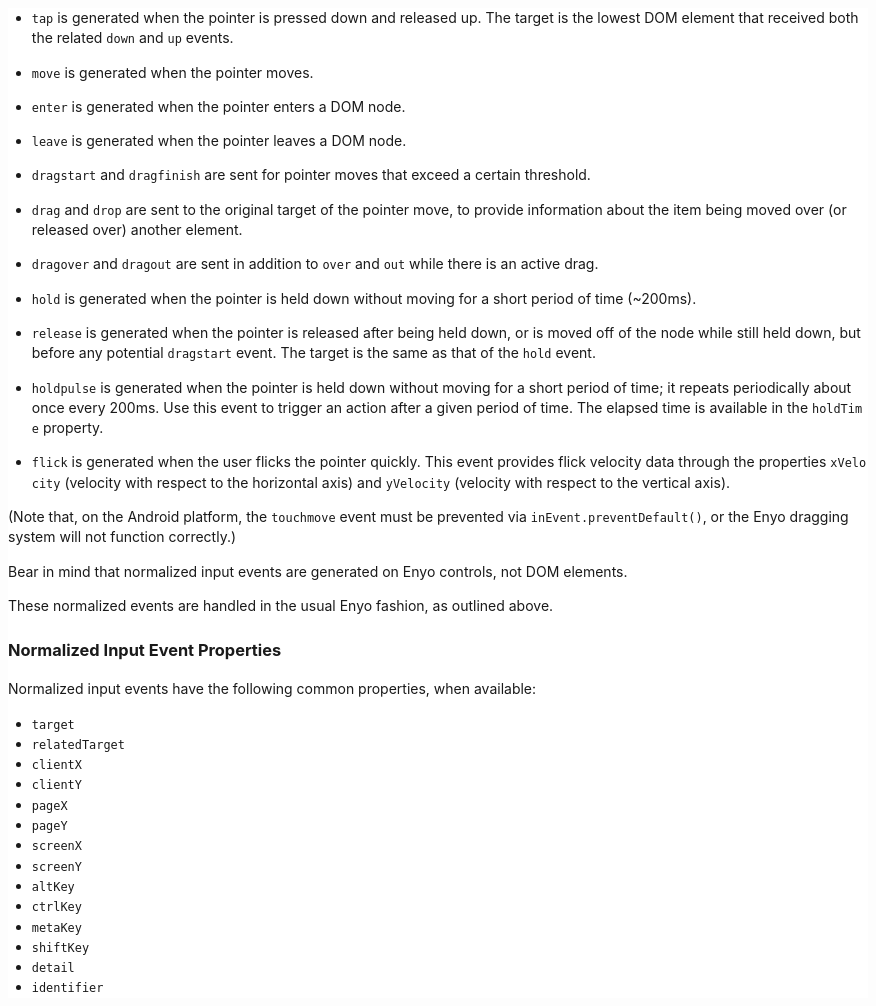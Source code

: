 * `tap` is generated when the pointer is pressed down and released up.  The
	target is the lowest DOM element that received both	the related `down` and
	`up` events.

* `move` is generated when the pointer moves.

* `enter` is generated when the pointer enters a DOM node.

* `leave` is generated when the pointer leaves a DOM node.

* `dragstart` and `dragfinish` are sent for pointer moves that exceed a certain
    threshold.

* `drag` and `drop` are sent to the original target of the pointer move, to
    provide information about the item being moved over (or released over)
    another element.

* `dragover` and `dragout` are sent in addition to `over` and `out` while
    there is an active drag.

* `hold` is generated when the pointer is held down without moving for a short
    period of time (~200ms).

* `release` is generated when the pointer is released after being held down, or
    is moved off of the node while still held down, but before any potential
    `dragstart` event.  The target is the same as that of the `hold` event.

* `holdpulse` is generated when the pointer is held down without moving for a
    short period of time; it repeats periodically about once every 200ms.  Use
    this event to trigger an action after a given period of time.  The elapsed
    time is available in the `holdTime` property.

* `flick` is generated when the user flicks the pointer quickly.  This event
    provides flick velocity data through the properties `xVelocity` (velocity
    with respect to the horizontal axis) and `yVelocity` (velocity with respect
    to the vertical axis).

(Note that, on the Android platform, the `touchmove` event must be prevented
via `inEvent.preventDefault()`, or the Enyo dragging system will not function
correctly.)

Bear in mind that normalized input events are generated on Enyo controls, not
DOM elements.

These normalized events are handled in the usual Enyo fashion, as outlined
above.

### Normalized Input Event Properties

Normalized input events have the following common properties, when available:

* `target`
* `relatedTarget`
* `clientX`
* `clientY`
* `pageX`
* `pageY`
* `screenX`
* `screenY`
* `altKey`
* `ctrlKey`
* `metaKey`
* `shiftKey`
* `detail`
* `identifier`
